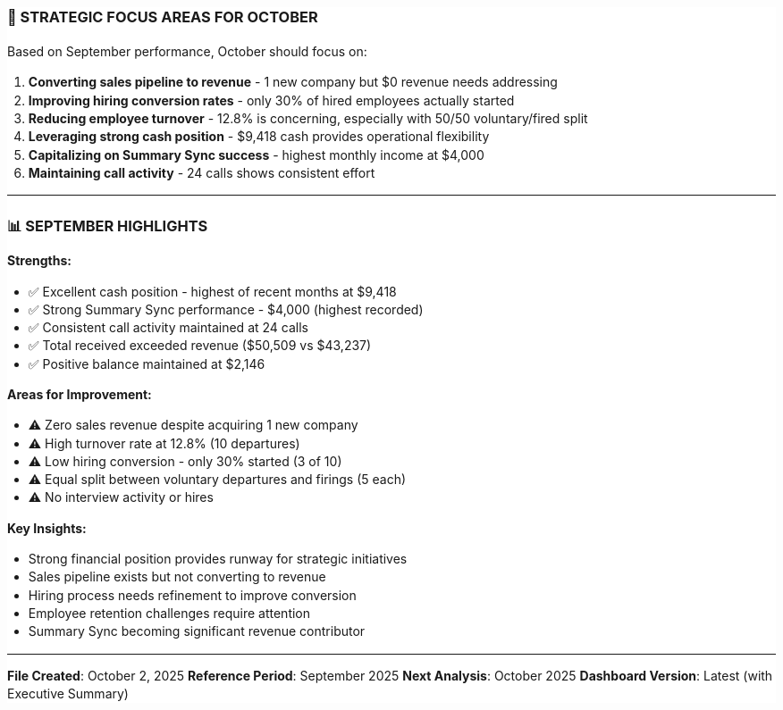 
### 🎯 STRATEGIC FOCUS AREAS FOR OCTOBER

Based on September performance, October should focus on:
1. **Converting sales pipeline to revenue** - 1 new company but $0 revenue needs addressing
2. **Improving hiring conversion rates** - only 30% of hired employees actually started
3. **Reducing employee turnover** - 12.8% is concerning, especially with 50/50 voluntary/fired split
4. **Leveraging strong cash position** - $9,418 cash provides operational flexibility
5. **Capitalizing on Summary Sync success** - highest monthly income at $4,000
6. **Maintaining call activity** - 24 calls shows consistent effort

---

### 📊 SEPTEMBER HIGHLIGHTS

**Strengths:**
- ✅ Excellent cash position - highest of recent months at $9,418
- ✅ Strong Summary Sync performance - $4,000 (highest recorded)
- ✅ Consistent call activity maintained at 24 calls
- ✅ Total received exceeded revenue ($50,509 vs $43,237)
- ✅ Positive balance maintained at $2,146

**Areas for Improvement:**
- ⚠️ Zero sales revenue despite acquiring 1 new company
- ⚠️ High turnover rate at 12.8% (10 departures)
- ⚠️ Low hiring conversion - only 30% started (3 of 10)
- ⚠️ Equal split between voluntary departures and firings (5 each)
- ⚠️ No interview activity or hires

**Key Insights:**
- Strong financial position provides runway for strategic initiatives
- Sales pipeline exists but not converting to revenue
- Hiring process needs refinement to improve conversion
- Employee retention challenges require attention
- Summary Sync becoming significant revenue contributor

---

**File Created**: October 2, 2025
**Reference Period**: September 2025
**Next Analysis**: October 2025
**Dashboard Version**: Latest (with Executive Summary)
